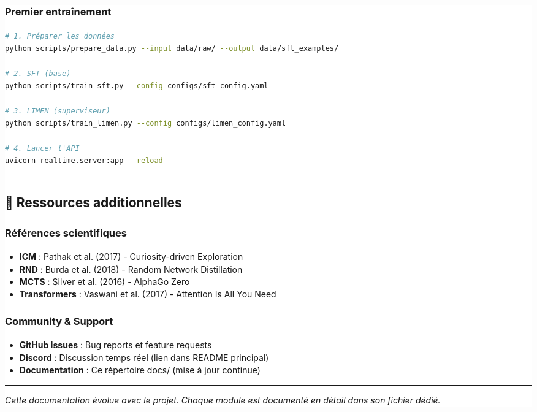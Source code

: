 ### Premier entraînement
```bash
# 1. Préparer les données
python scripts/prepare_data.py --input data/raw/ --output data/sft_examples/

# 2. SFT (base)
python scripts/train_sft.py --config configs/sft_config.yaml

# 3. LIMEN (superviseur)
python scripts/train_limen.py --config configs/limen_config.yaml

# 4. Lancer l'API
uvicorn realtime.server:app --reload
```

---

## 📖 Ressources additionnelles

### Références scientifiques
- **ICM** : Pathak et al. (2017) - Curiosity-driven Exploration
- **RND** : Burda et al. (2018) - Random Network Distillation
- **MCTS** : Silver et al. (2016) - AlphaGo Zero
- **Transformers** : Vaswani et al. (2017) - Attention Is All You Need

### Community & Support
- **GitHub Issues** : Bug reports et feature requests
- **Discord** : Discussion temps réel (lien dans README principal)
- **Documentation** : Ce répertoire docs/ (mise à jour continue)

---

*Cette documentation évolue avec le projet. Chaque module est documenté en détail dans son fichier dédié.* 